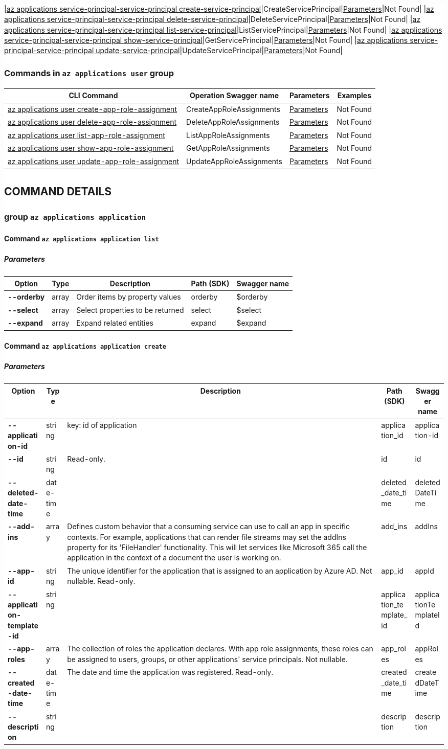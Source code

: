 |[az applications service-principal-service-principal create-service-principal](#servicePrincipals.servicePrincipalCreateServicePrincipal)|CreateServicePrincipal|[Parameters](#ParametersservicePrincipals.servicePrincipalCreateServicePrincipal)|Not Found|
|[az applications service-principal-service-principal delete-service-principal](#servicePrincipals.servicePrincipalDeleteServicePrincipal)|DeleteServicePrincipal|[Parameters](#ParametersservicePrincipals.servicePrincipalDeleteServicePrincipal)|Not Found|
|[az applications service-principal-service-principal list-service-principal](#servicePrincipals.servicePrincipalListServicePrincipal)|ListServicePrincipal|[Parameters](#ParametersservicePrincipals.servicePrincipalListServicePrincipal)|Not Found|
|[az applications service-principal-service-principal show-service-principal](#servicePrincipals.servicePrincipalGetServicePrincipal)|GetServicePrincipal|[Parameters](#ParametersservicePrincipals.servicePrincipalGetServicePrincipal)|Not Found|
|[az applications service-principal-service-principal update-service-principal](#servicePrincipals.servicePrincipalUpdateServicePrincipal)|UpdateServicePrincipal|[Parameters](#ParametersservicePrincipals.servicePrincipalUpdateServicePrincipal)|Not Found|

### <a name="CommandsInusers">Commands in `az applications user` group</a>
|CLI Command|Operation Swagger name|Parameters|Examples|
|---------|------------|--------|-----------|
|[az applications user create-app-role-assignment](#usersCreateAppRoleAssignments)|CreateAppRoleAssignments|[Parameters](#ParametersusersCreateAppRoleAssignments)|Not Found|
|[az applications user delete-app-role-assignment](#usersDeleteAppRoleAssignments)|DeleteAppRoleAssignments|[Parameters](#ParametersusersDeleteAppRoleAssignments)|Not Found|
|[az applications user list-app-role-assignment](#usersListAppRoleAssignments)|ListAppRoleAssignments|[Parameters](#ParametersusersListAppRoleAssignments)|Not Found|
|[az applications user show-app-role-assignment](#usersGetAppRoleAssignments)|GetAppRoleAssignments|[Parameters](#ParametersusersGetAppRoleAssignments)|Not Found|
|[az applications user update-app-role-assignment](#usersUpdateAppRoleAssignments)|UpdateAppRoleAssignments|[Parameters](#ParametersusersUpdateAppRoleAssignments)|Not Found|


## COMMAND DETAILS

### group `az applications application`
#### <a name="applications.applicationListApplication">Command `az applications application list`</a>

##### <a name="Parametersapplications.applicationListApplication">Parameters</a> 
|Option|Type|Description|Path (SDK)|Swagger name|
|------|----|-----------|----------|------------|
|**--orderby**|array|Order items by property values|orderby|$orderby|
|**--select**|array|Select properties to be returned|select|$select|
|**--expand**|array|Expand related entities|expand|$expand|

#### <a name="applications.applicationUpdateApplication">Command `az applications application create`</a>

##### <a name="Parametersapplications.applicationUpdateApplication">Parameters</a> 
|Option|Type|Description|Path (SDK)|Swagger name|
|------|----|-----------|----------|------------|
|**--application-id**|string|key: id of application|application_id|application-id|
|**--id**|string|Read-only.|id|id|
|**--deleted-date-time**|date-time||deleted_date_time|deletedDateTime|
|**--add-ins**|array|Defines custom behavior that a consuming service can use to call an app in specific contexts. For example, applications that can render file streams may set the addIns property for its 'FileHandler' functionality. This will let services like Microsoft 365 call the application in the context of a document the user is working on.|add_ins|addIns|
|**--app-id**|string|The unique identifier for the application that is assigned to an application by Azure AD. Not nullable. Read-only.|app_id|appId|
|**--application-template-id**|string||application_template_id|applicationTemplateId|
|**--app-roles**|array|The collection of roles the application declares. With app role assignments, these roles can be assigned to users, groups, or other applications' service principals. Not nullable.|app_roles|appRoles|
|**--created-date-time**|date-time|The date and time the application was registered. Read-only.|created_date_time|createdDateTime|
|**--description**|string||description|description|